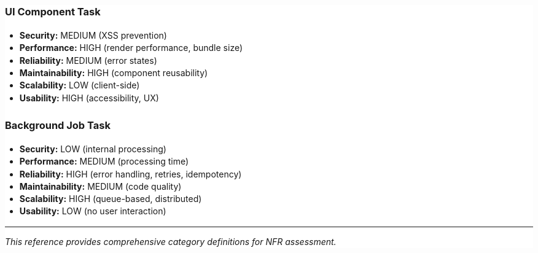 ### UI Component Task
- **Security:** MEDIUM (XSS prevention)
- **Performance:** HIGH (render performance, bundle size)
- **Reliability:** MEDIUM (error states)
- **Maintainability:** HIGH (component reusability)
- **Scalability:** LOW (client-side)
- **Usability:** HIGH (accessibility, UX)

### Background Job Task
- **Security:** LOW (internal processing)
- **Performance:** MEDIUM (processing time)
- **Reliability:** HIGH (error handling, retries, idempotency)
- **Maintainability:** MEDIUM (code quality)
- **Scalability:** HIGH (queue-based, distributed)
- **Usability:** LOW (no user interaction)

---

*This reference provides comprehensive category definitions for NFR assessment.*
